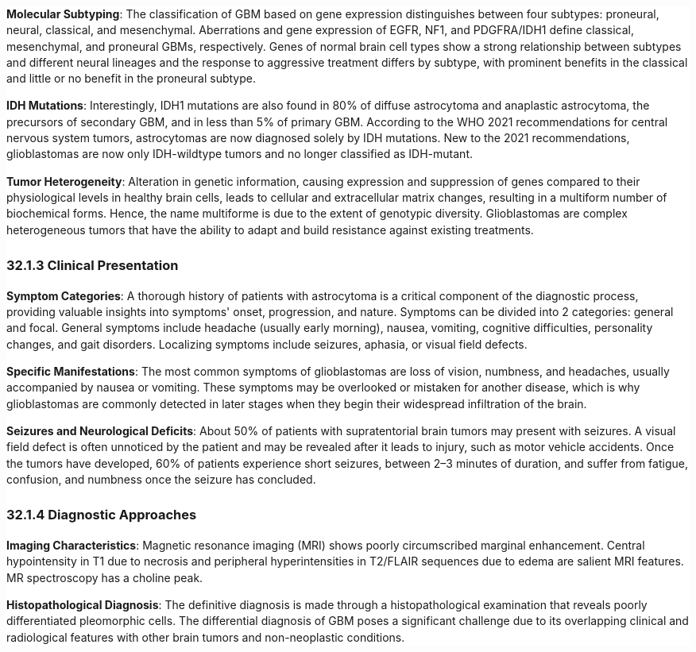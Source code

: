 **Molecular Subtyping**:
The classification of GBM based on gene expression distinguishes between four subtypes: proneural, neural, classical, and mesenchymal. Aberrations and gene expression of EGFR, NF1, and PDGFRA/IDH1 define classical, mesenchymal, and proneural GBMs, respectively. Genes of normal brain cell types show a strong relationship between subtypes and different neural lineages and the response to aggressive treatment differs by subtype, with prominent benefits in the classical and little or no benefit in the proneural subtype.

**IDH Mutations**:
Interestingly, IDH1 mutations are also found in 80% of diffuse astrocytoma and anaplastic astrocytoma, the precursors of secondary GBM, and in less than 5% of primary GBM. According to the WHO 2021 recommendations for central nervous system tumors, astrocytomas are now diagnosed solely by IDH mutations. New to the 2021 recommendations, glioblastomas are now only IDH-wildtype tumors and no longer classified as IDH-mutant.

**Tumor Heterogeneity**:
Alteration in genetic information, causing expression and suppression of genes compared to their physiological levels in healthy brain cells, leads to cellular and extracellular matrix changes, resulting in a multiform number of biochemical forms. Hence, the name multiforme is due to the extent of genotypic diversity. Glioblastomas are complex heterogeneous tumors that have the ability to adapt and build resistance against existing treatments.

### 32.1.3 Clinical Presentation

**Symptom Categories**:
A thorough history of patients with astrocytoma is a critical component of the diagnostic process, providing valuable insights into symptoms' onset, progression, and nature. Symptoms can be divided into 2 categories: general and focal. General symptoms include headache (usually early morning), nausea, vomiting, cognitive difficulties, personality changes, and gait disorders. Localizing symptoms include seizures, aphasia, or visual field defects.

**Specific Manifestations**:
The most common symptoms of glioblastomas are loss of vision, numbness, and headaches, usually accompanied by nausea or vomiting. These symptoms may be overlooked or mistaken for another disease, which is why glioblastomas are commonly detected in later stages when they begin their widespread infiltration of the brain.

**Seizures and Neurological Deficits**:
About 50% of patients with supratentorial brain tumors may present with seizures. A visual field defect is often unnoticed by the patient and may be revealed after it leads to injury, such as motor vehicle accidents. Once the tumors have developed, 60% of patients experience short seizures, between 2–3 minutes of duration, and suffer from fatigue, confusion, and numbness once the seizure has concluded.

### 32.1.4 Diagnostic Approaches

**Imaging Characteristics**:
Magnetic resonance imaging (MRI) shows poorly circumscribed marginal enhancement. Central hypointensity in T1 due to necrosis and peripheral hyperintensities in T2/FLAIR sequences due to edema are salient MRI features. MR spectroscopy has a choline peak.

**Histopathological Diagnosis**:
The definitive diagnosis is made through a histopathological examination that reveals poorly differentiated pleomorphic cells. The differential diagnosis of GBM poses a significant challenge due to its overlapping clinical and radiological features with other brain tumors and non-neoplastic conditions.
